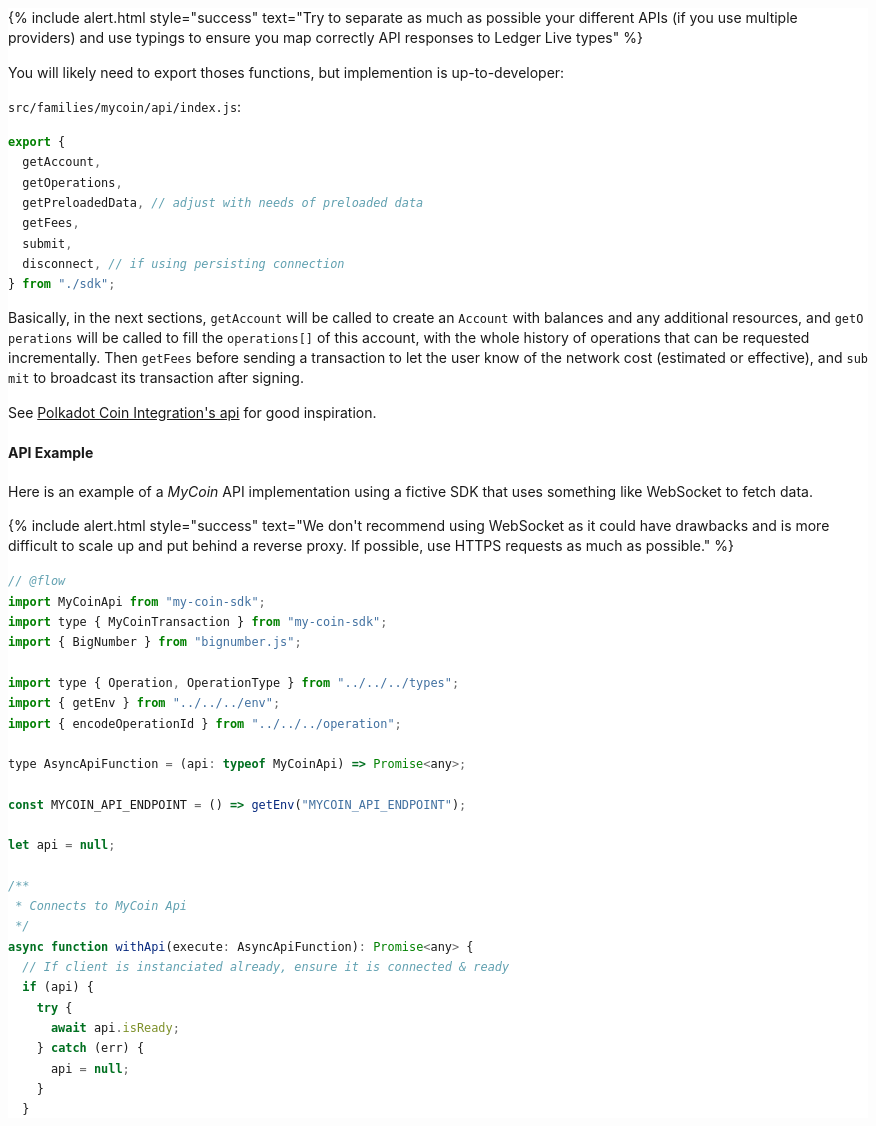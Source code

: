 {% include alert.html style="success" text="Try to separate as much as possible your different APIs (if you use multiple providers) and use typings to ensure you map correctly API responses to Ledger Live types" %}


You will likely need to export thoses functions, but implemention is up-to-developer:

`src/families/mycoin/api/index.js`:

```js
export {
  getAccount,
  getOperations,
  getPreloadedData, // adjust with needs of preloaded data
  getFees,
  submit,
  disconnect, // if using persisting connection
} from "./sdk";
```

Basically, in the next sections, `getAccount` will be called to create an `Account` with balances and any additional resources, and `getOperations` will be called to fill the `operations[]` of this account, with the whole history of operations that can be requested incrementally. Then `getFees` before sending a transaction to let the user know of the network cost (estimated or effective), and `submit` to broadcast its transaction after signing.

See [Polkadot Coin Integration's api](https://github.com/LedgerHQ/ledger-live-common/tree/master/src/families/polkadot/api) for good inspiration.

#### API Example

Here is an example of a <i>MyCoin</i> API implementation using a fictive SDK that uses something like WebSocket to fetch data.


{% include alert.html style="success" text="We don't recommend using WebSocket as it could have drawbacks and is more difficult to scale up and put behind a reverse proxy. If possible, use HTTPS requests as much as possible." %}


```js
// @flow
import MyCoinApi from "my-coin-sdk";
import type { MyCoinTransaction } from "my-coin-sdk";
import { BigNumber } from "bignumber.js";

import type { Operation, OperationType } from "../../../types";
import { getEnv } from "../../../env";
import { encodeOperationId } from "../../../operation";

type AsyncApiFunction = (api: typeof MyCoinApi) => Promise<any>;

const MYCOIN_API_ENDPOINT = () => getEnv("MYCOIN_API_ENDPOINT");

let api = null;

/**
 * Connects to MyCoin Api
 */
async function withApi(execute: AsyncApiFunction): Promise<any> {
  // If client is instanciated already, ensure it is connected & ready
  if (api) {
    try {
      await api.isReady;
    } catch (err) {
      api = null;
    }
  }

```